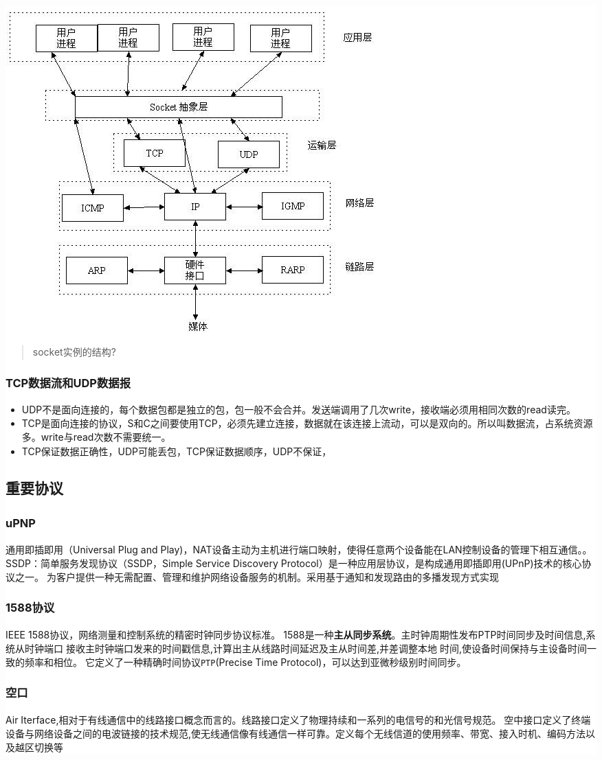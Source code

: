 ![SocketInOSI](../images/SocketInOSI.png)

>socket实例的结构?


### TCP数据流和UDP数据报
   - UDP不是面向连接的，每个数据包都是独立的包，包一般不会合并。发送端调用了几次write，接收端必须用相同次数的read读完。
   - TCP是面向连接的协议，S和C之间要使用TCP，必须先建立连接，数据就在该连接上流动，可以是双向的。所以叫数据流，占系统资源多。write与read次数不需要统一。
   - TCP保证数据正确性，UDP可能丢包，TCP保证数据顺序，UDP不保证，

## 重要协议
### uPNP
通用即插即用（Universal Plug and Play)，NAT设备主动为主机进行端口映射，使得任意两个设备能在LAN控制设备的管理下相互通信。。
SSDP：简单服务发现协议（SSDP，Simple Service Discovery Protocol）是一种应用层协议，是构成通用即插即用(UPnP)技术的核心协议之一。
为客户提供一种无需配置、管理和维护网络设备服务的机制。采用基于通知和发现路由的多播发现方式实现


### 1588协议
IEEE 1588协议，网络测量和控制系统的精密时钟同步协议标准。
1588是一种**主从同步系统**。主时钟周期性发布PTP时间同步及时间信息,系统从时钟端口
接收主时钟端口发来的时间戳信息,计算出主从线路时间延迟及主从时间差,并差调整本地
时间,使设备时间保持与主设备时间一致的频率和相位。
它定义了一种精确时间协议`PTP`(Precise Time Protocol)，可以达到亚微秒级别时间同步。

### 空口
Air Iterface,相对于有线通信中的线路接口概念而言的。线路接口定义了物理持续和一系列的电信号的和光信号规范。
空中接口定义了终端设备与网络设备之间的电波链接的技术规范,使无线通信像有线通信一样可靠。定义每个无线信道的使用频率、带宽、接入时机、编码方法以及越区切换等